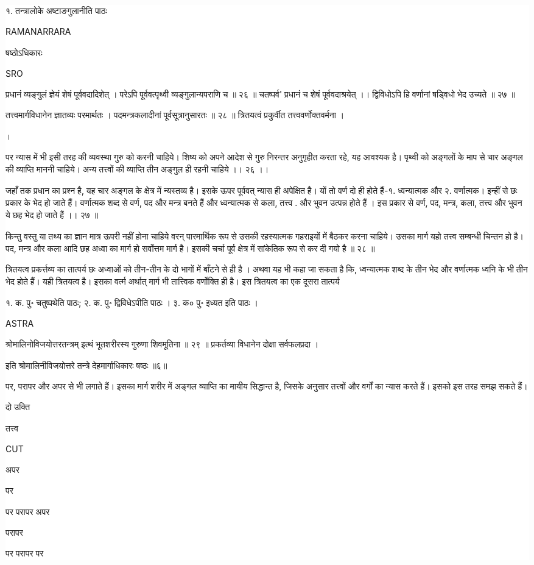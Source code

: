 १. तन्त्रालोके अष्टाङगुलानीति पाठः 

RAMANARRARA 

षष्ठोऽधिकारः 

SRO 

प्रधानं व्यङ्गुलं ज्ञेयं शेषं पूर्ववदादिशेत् । परेऽपि पूर्ववत्पृथ्वी व्यङ्गुलान्यपराणि च ॥ २६ ॥ चतष्पर्व' प्रधानं च शेषं पूर्ववदाश्रयेत् ।। द्विविधोऽपि हि वर्णानां षड्विधो भेद उच्यते ॥ २७ ॥ 

तत्त्वमार्गविधानेन ज्ञातव्यः परमार्थतः । पदमन्त्रकलादीनां पूर्वसूत्रानुसारतः ॥ २८ ॥ त्रितयत्वं प्रकुर्वीत तत्त्ववर्णोक्तवर्मना । 

। 

पर न्यास में भी इसी तरह की व्यवस्था गुरु को करनी चाहिये। शिष्य को अपने आदेश से गुरु निरन्तर अनुगृहीत करता रहे, यह आवश्यक है। पृथ्वी को अङ्गलों के माप से चार अङ्गल की व्याप्ति माननी चाहिये। अन्य तत्त्वों की व्याप्ति तीन अङ्गुल ही रहनी चाहिये ।। २६ ।। 

जहाँ तक प्रधान का प्रश्न है, यह चार अङ्गल के क्षेत्र में न्यस्तव्य है। इसके ऊपर पूर्ववत् न्यास ही अपेक्षित है। यों तो वर्ण दो ही होते हैं-१. ध्वन्यात्मक और २. वर्णात्मक। इन्हीं से छः प्रकार के भेद हो जाते हैं। वर्णात्मक शब्द से वर्ण, पद और मन्त्र बनते हैं और ध्वन्यात्मक से कला, तत्त्व . और भुवन उत्पन्न होते हैं । इस प्रकार से वर्ण, पद, मन्त्र, कला, तत्त्व और भुवन ये छह भेद हो जाते हैं ।। २७ ॥ 

किन्तु वस्तु या तथ्य का ज्ञान मात्र ऊपरी नहीं होना चाहिये वरन् पारमार्थिक रूप से उसकी रहस्यात्मक गहराइयों में बैठकर करना चाहिये। उसका मार्ग यहो तत्त्व सम्बन्धी चिन्तन हो है। पद, मन्त्र और कला आदि छह अध्वा का मार्ग हो सर्वोत्तम मार्ग है। इसकी चर्चा पूर्व क्षेत्र में सांकेतिक रूप से कर दी गयो है ॥ २८ ॥ 

त्रितयत्व प्रकर्त्तव्य का तात्पर्य छः अध्वाओं को तीन-तीन के दो भागों में बाँटने से ही है । अथवा यह भी कहा जा सकता है कि, ध्वन्यात्मक शब्द के तीन भेद और वर्णात्मक ध्वनि के भी तीन भेद होते हैं। यही त्रितयत्व है। इसका वर्त्म अर्थात् मार्ग भी तात्त्विक वर्णोक्ति ही है। इस त्रितयत्व का एक दूसरा तात्पर्य 

१. क. पु॰ चतुष्पथेति पाठः; २. क. पु॰ द्विविधेऽपीति पाठः । ३. क० पु॰ इध्यत इति पाठः । 

ASTRA 

श्रोमालिनोविजयोत्तरतन्त्रम् इत्थं भूतशरीरस्य गुरुणा शिवमूतिना ॥ २९ ॥ प्रकर्तव्या विधानेन दोक्षा सर्वफलप्रदा । 

इति श्रोमालिनीविजयोत्तरे तन्त्रे देहमार्गाधिकारः षष्ठः ॥६॥ 

पर, परापर और अपर से भी लगाते हैं। इसका मार्ग शरीर में अङ्गल व्याप्ति का मायीय सिद्धान्त है, जिसके अनुसार तत्त्वों और वर्गों का न्यास करते हैं। इसको इस तरह समझ सकते हैं। 

दो उक्ति 

तत्त्व 

CUT 

अपर 

पर 

पर परापर अपर 

परापर 

पर परापर पर 
